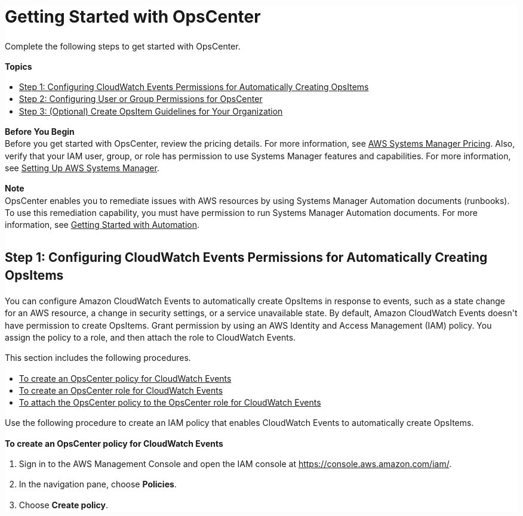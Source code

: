 # Getting Started with OpsCenter<a name="OpsCenter-getting-started"></a>

Complete the following steps to get started with OpsCenter\. 

**Topics**
+ [Step 1: Configuring CloudWatch Events Permissions for Automatically Creating OpsItems](#OpsCenter-getting-started-service-permissions)
+ [Step 2: Configuring User or Group Permissions for OpsCenter](#OpsCenter-getting-started-user-permissions)
+ [Step 3: \(Optional\) Create OpsItem Guidelines for Your Organization](#OpsCenter-getting-started-guidelines)

**Before You Begin**  
Before you get started with OpsCenter, review the pricing details\. For more information, see [AWS Systems Manager Pricing](https://aws.amazon.com/systems-manager/pricing/)\. Also, verify that your IAM user, group, or role has permission to use Systems Manager features and capabilities\. For more information, see [Setting Up AWS Systems Manager](systems-manager-setting-up.md)\. 

**Note**  
OpsCenter enables you to remediate issues with AWS resources by using Systems Manager Automation documents \(runbooks\)\. To use this remediation capability, you must have permission to run Systems Manager Automation documents\. For more information, see [Getting Started with Automation](automation-setup.md)\.

## Step 1: Configuring CloudWatch Events Permissions for Automatically Creating OpsItems<a name="OpsCenter-getting-started-service-permissions"></a>

You can configure Amazon CloudWatch Events to automatically create OpsItems in response to events, such as a state change for an AWS resource, a change in security settings, or a service unavailable state\. By default, Amazon CloudWatch Events doesn't have permission to create OpsItems\. Grant permission by using an AWS Identity and Access Management \(IAM\) policy\. You assign the policy to a role, and then attach the role to CloudWatch Events\.

This section includes the following procedures\.
+ [To create an OpsCenter policy for CloudWatch Events](#OpsCenter-getting-started-service-permissions-procedure-1)
+ [To create an OpsCenter role for CloudWatch Events](#OpsCenter-getting-started-service-permissions-procedure-2)
+ [To attach the OpsCenter policy to the OpsCenter role for CloudWatch Events](#OpsCenter-getting-started-service-permissions-procedure-3)

Use the following procedure to create an IAM policy that enables CloudWatch Events to automatically create OpsItems\.<a name="OpsCenter-getting-started-service-permissions-procedure-1"></a>

**To create an OpsCenter policy for CloudWatch Events**

1. Sign in to the AWS Management Console and open the IAM console at [https://console\.aws\.amazon\.com/iam/](https://console.aws.amazon.com/iam/)\.

1. In the navigation pane, choose **Policies**\.

1. Choose **Create policy**\.
